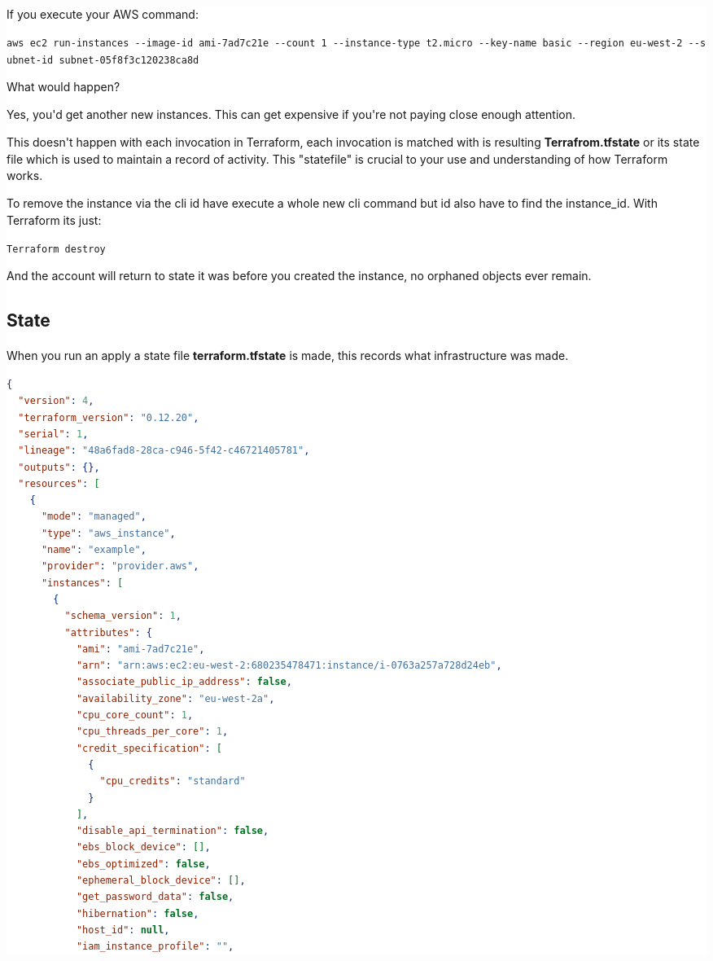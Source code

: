 If you execute your AWS command:

```cli
aws ec2 run-instances --image-id ami-7ad7c21e --count 1 --instance-type t2.micro --key-name basic --region eu-west-2 --subnet-id subnet-05f8f3c120238ca8d
```

What would happen?

Yes, you'd get another new instances. This can get expensive if you're not paying close enough attention.

This doesn't happen with each invocation in Terraform, each invocation is matched with is resulting **Terrafrom.tfstate** or its state file which is used to maintain a record of activity.
This "statefile" is crucial to your use and understanding of how Terraform works.

To remove the instance via the cli id have execute a whole new cli command but id also have to find the instance_id.
With Terraform its just:

```cli
Terraform destroy
```

And the account will return to state it was before you created the instance, no orphaned objects ever remain.

## State

When you run an apply a state file **terraform.tfstate** is made, this records what infrastructure was made.

```json
{
  "version": 4,
  "terraform_version": "0.12.20",
  "serial": 1,
  "lineage": "48a6fad8-28ca-c946-5f42-c46721405781",
  "outputs": {},
  "resources": [
    {
      "mode": "managed",
      "type": "aws_instance",
      "name": "example",
      "provider": "provider.aws",
      "instances": [
        {
          "schema_version": 1,
          "attributes": {
            "ami": "ami-7ad7c21e",
            "arn": "arn:aws:ec2:eu-west-2:680235478471:instance/i-0763a257a728d24eb",
            "associate_public_ip_address": false,
            "availability_zone": "eu-west-2a",
            "cpu_core_count": 1,
            "cpu_threads_per_core": 1,
            "credit_specification": [
              {
                "cpu_credits": "standard"
              }
            ],
            "disable_api_termination": false,
            "ebs_block_device": [],
            "ebs_optimized": false,
            "ephemeral_block_device": [],
            "get_password_data": false,
            "hibernation": false,
            "host_id": null,
            "iam_instance_profile": "",
```